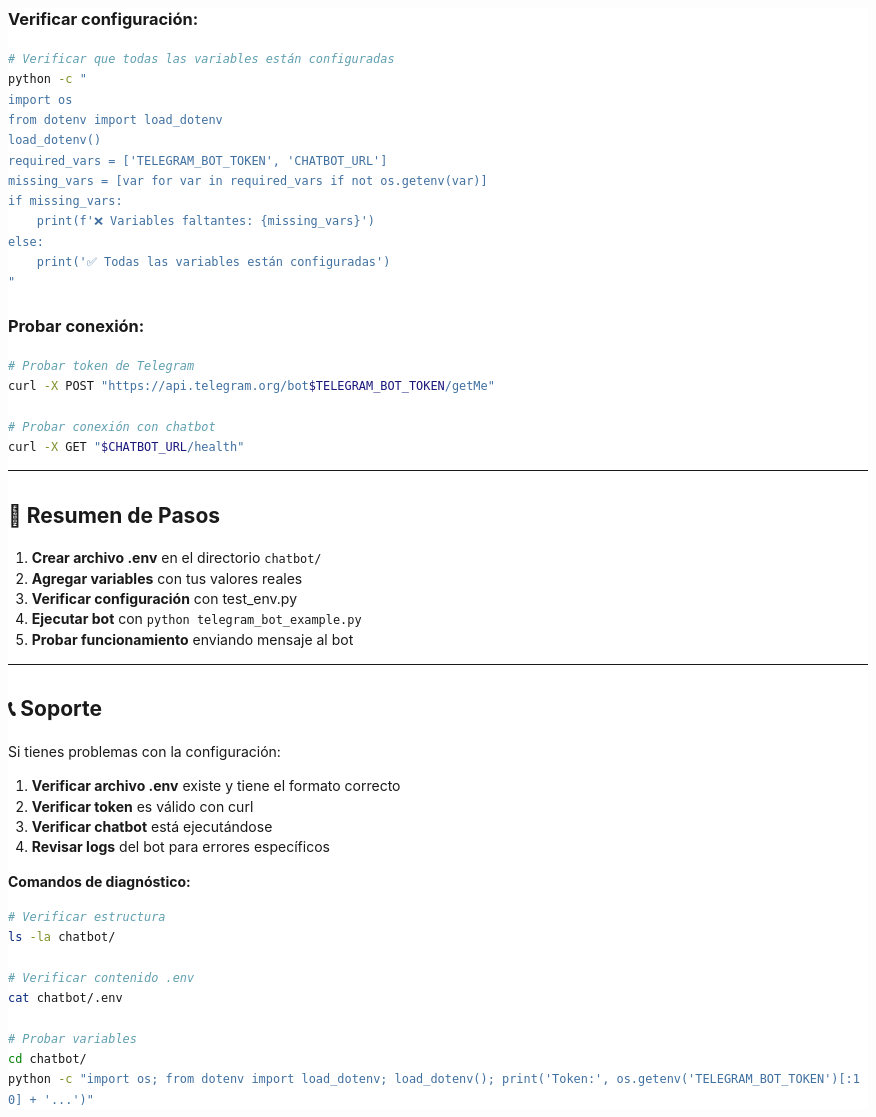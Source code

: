 ### **Verificar configuración:**
```bash
# Verificar que todas las variables están configuradas
python -c "
import os
from dotenv import load_dotenv
load_dotenv()
required_vars = ['TELEGRAM_BOT_TOKEN', 'CHATBOT_URL']
missing_vars = [var for var in required_vars if not os.getenv(var)]
if missing_vars:
    print(f'❌ Variables faltantes: {missing_vars}')
else:
    print('✅ Todas las variables están configuradas')
"
```

### **Probar conexión:**
```bash
# Probar token de Telegram
curl -X POST "https://api.telegram.org/bot$TELEGRAM_BOT_TOKEN/getMe"

# Probar conexión con chatbot
curl -X GET "$CHATBOT_URL/health"
```

---

## 🎯 **Resumen de Pasos**

1. **Crear archivo .env** en el directorio `chatbot/`
2. **Agregar variables** con tus valores reales
3. **Verificar configuración** con test_env.py
4. **Ejecutar bot** con `python telegram_bot_example.py`
5. **Probar funcionamiento** enviando mensaje al bot

---

## 📞 **Soporte**

Si tienes problemas con la configuración:

1. **Verificar archivo .env** existe y tiene el formato correcto
2. **Verificar token** es válido con curl
3. **Verificar chatbot** está ejecutándose
4. **Revisar logs** del bot para errores específicos

**Comandos de diagnóstico:**
```bash
# Verificar estructura
ls -la chatbot/

# Verificar contenido .env
cat chatbot/.env

# Probar variables
cd chatbot/
python -c "import os; from dotenv import load_dotenv; load_dotenv(); print('Token:', os.getenv('TELEGRAM_BOT_TOKEN')[:10] + '...')"
``` 